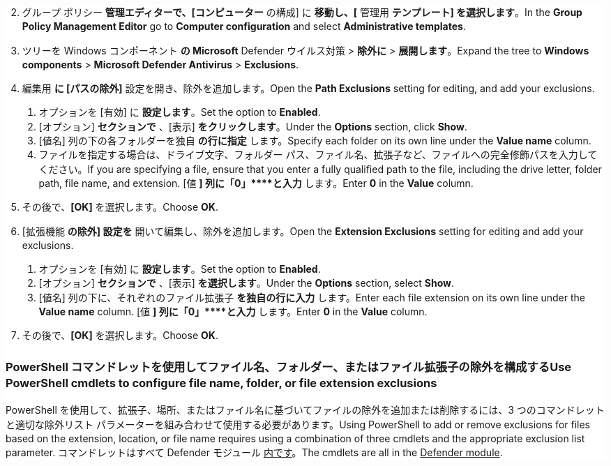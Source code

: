 2. <span data-ttu-id="a0a34-163">グループ ポリシー **管理エディターで、[コンピューター** の構成] に **移動し、[** 管理用 **テンプレート] を選択します**。</span><span class="sxs-lookup"><span data-stu-id="a0a34-163">In the **Group Policy Management Editor** go to **Computer configuration** and select **Administrative templates**.</span></span>

3. <span data-ttu-id="a0a34-164">ツリーを Windows コンポーネント **の Microsoft** Defender ウイルス対策  >  **除外に**  >  **展開します**。</span><span class="sxs-lookup"><span data-stu-id="a0a34-164">Expand the tree to **Windows components** > **Microsoft Defender Antivirus** > **Exclusions**.</span></span>

4. <span data-ttu-id="a0a34-165">編集用 **に [パスの除外]** 設定を開き、除外を追加します。</span><span class="sxs-lookup"><span data-stu-id="a0a34-165">Open the **Path Exclusions** setting for editing, and add your exclusions.</span></span>

    1. <span data-ttu-id="a0a34-166">オプションを [有効] に **設定します**。</span><span class="sxs-lookup"><span data-stu-id="a0a34-166">Set the option to **Enabled**.</span></span>
    1. <span data-ttu-id="a0a34-167">[オプション] **セクションで** 、[表示] **をクリックします**。</span><span class="sxs-lookup"><span data-stu-id="a0a34-167">Under the **Options** section, click **Show**.</span></span>
    1. <span data-ttu-id="a0a34-168">[値名] 列の下の各フォルダーを独自 **の行に指定** します。</span><span class="sxs-lookup"><span data-stu-id="a0a34-168">Specify each folder on its own line under the **Value name** column.</span></span>
    1. <span data-ttu-id="a0a34-169">ファイルを指定する場合は、ドライブ文字、フォルダー パス、ファイル名、拡張子など、ファイルへの完全修飾パスを入力してください。</span><span class="sxs-lookup"><span data-stu-id="a0a34-169">If you are specifying a file, ensure that you enter a fully qualified path to the file, including the drive letter, folder path, file name, and extension.</span></span> <span data-ttu-id="a0a34-170">[値 **] 列に「0」\*\*\*\*と入力** します。</span><span class="sxs-lookup"><span data-stu-id="a0a34-170">Enter **0** in the **Value** column.</span></span>

5. <span data-ttu-id="a0a34-171">その後で、**[OK]** を選択します。</span><span class="sxs-lookup"><span data-stu-id="a0a34-171">Choose **OK**.</span></span>

6. <span data-ttu-id="a0a34-172">[拡張機能 **の除外] 設定を** 開いて編集し、除外を追加します。</span><span class="sxs-lookup"><span data-stu-id="a0a34-172">Open the **Extension Exclusions** setting for editing and add your exclusions.</span></span>

    1. <span data-ttu-id="a0a34-173">オプションを [有効] に **設定します**。</span><span class="sxs-lookup"><span data-stu-id="a0a34-173">Set the option to **Enabled**.</span></span>
    1. <span data-ttu-id="a0a34-174">[オプション] **セクションで** 、[表示] **を選択します**。</span><span class="sxs-lookup"><span data-stu-id="a0a34-174">Under the **Options** section, select **Show**.</span></span>
    1. <span data-ttu-id="a0a34-175">[値名] 列の下に、それぞれのファイル拡張子 **を独自の行に入力** します。</span><span class="sxs-lookup"><span data-stu-id="a0a34-175">Enter each file extension on its own line under the **Value name** column.</span></span>  <span data-ttu-id="a0a34-176">[値 **] 列に「0」\*\*\*\*と入力** します。</span><span class="sxs-lookup"><span data-stu-id="a0a34-176">Enter **0** in the **Value** column.</span></span>

7. <span data-ttu-id="a0a34-177">その後で、**[OK]** を選択します。</span><span class="sxs-lookup"><span data-stu-id="a0a34-177">Choose **OK**.</span></span>

<a id="ps"></a>

### <a name="use-powershell-cmdlets-to-configure-file-name-folder-or-file-extension-exclusions"></a><span data-ttu-id="a0a34-178">PowerShell コマンドレットを使用してファイル名、フォルダー、またはファイル拡張子の除外を構成する</span><span class="sxs-lookup"><span data-stu-id="a0a34-178">Use PowerShell cmdlets to configure file name, folder, or file extension exclusions</span></span>

<span data-ttu-id="a0a34-179">PowerShell を使用して、拡張子、場所、またはファイル名に基づいてファイルの除外を追加または削除するには、3 つのコマンドレットと適切な除外リスト パラメーターを組み合わせて使用する必要があります。</span><span class="sxs-lookup"><span data-stu-id="a0a34-179">Using PowerShell to add or remove exclusions for files based on the extension, location, or file name requires using a combination of three cmdlets and the appropriate exclusion list parameter.</span></span> <span data-ttu-id="a0a34-180">コマンドレットはすべて Defender モジュール [内です](/powershell/module/defender/)。</span><span class="sxs-lookup"><span data-stu-id="a0a34-180">The cmdlets are all in the [Defender module](/powershell/module/defender/).</span></span>
